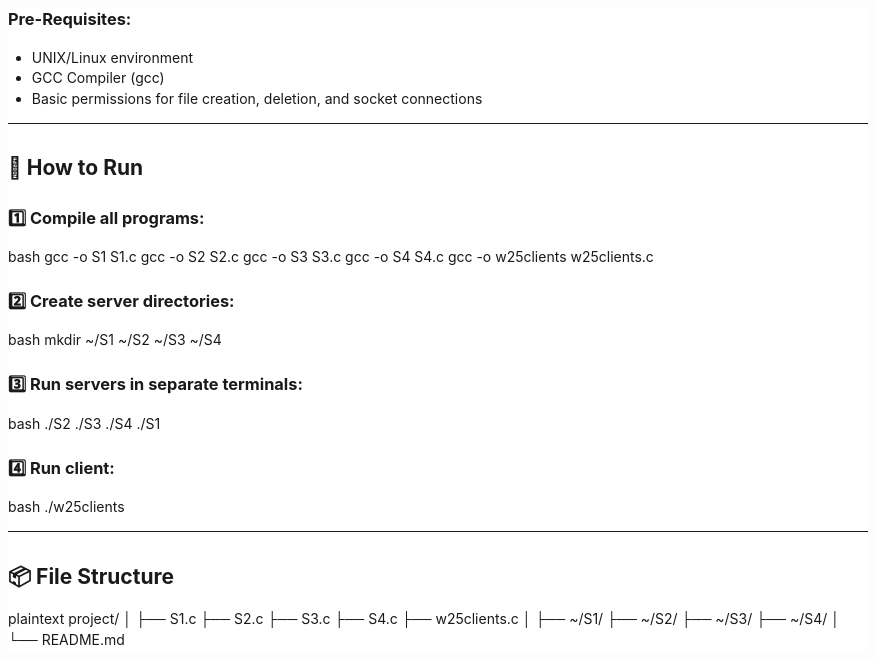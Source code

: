 ### Pre-Requisites:

* UNIX/Linux environment
* GCC Compiler (gcc)
* Basic permissions for file creation, deletion, and socket connections

---

## 🚀 How to Run

### 1️⃣ Compile all programs:

bash
gcc -o S1 S1.c
gcc -o S2 S2.c
gcc -o S3 S3.c
gcc -o S4 S4.c
gcc -o w25clients w25clients.c


### 2️⃣ Create server directories:

bash
mkdir ~/S1 ~/S2 ~/S3 ~/S4


### 3️⃣ Run servers in separate terminals:

bash
./S2
./S3
./S4
./S1


### 4️⃣ Run client:

bash
./w25clients


---

## 📦 File Structure

plaintext
project/
│
├── S1.c
├── S2.c
├── S3.c
├── S4.c
├── w25clients.c
│
├── ~/S1/
├── ~/S2/
├── ~/S3/
├── ~/S4/
│
└── README.md
